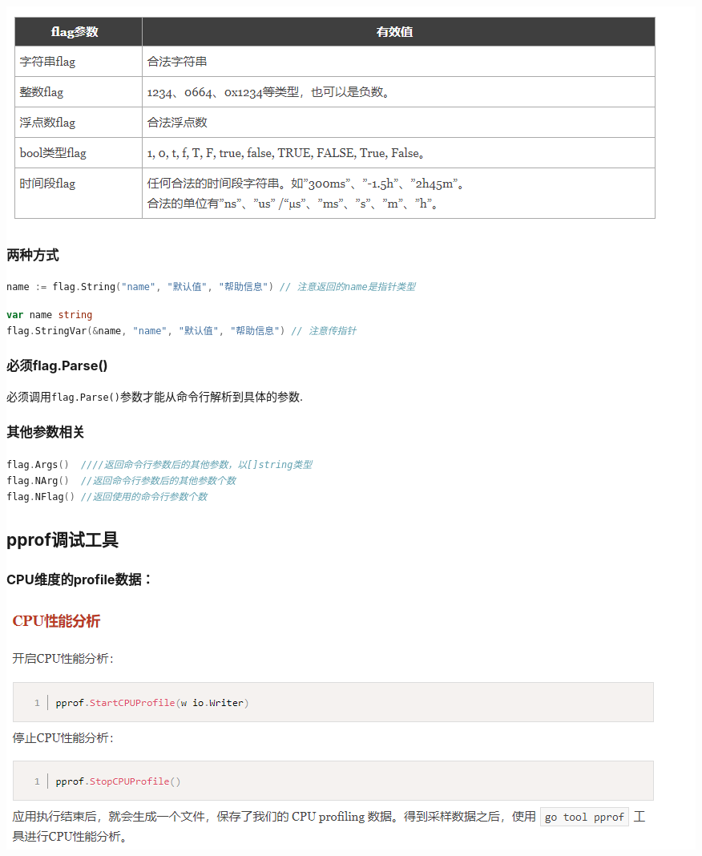 ![1566645940813](assets/1566645940813.png)

### 两种方式

```go
name := flag.String("name", "默认值", "帮助信息") // 注意返回的name是指针类型
```



```go
var name string
flag.StringVar(&name, "name", "默认值", "帮助信息") // 注意传指针
```

### 必须flag.Parse()

必须调用`flag.Parse()`参数才能从命令行解析到具体的参数.

### 其他参数相关

```go
flag.Args()  ////返回命令行参数后的其他参数，以[]string类型
flag.NArg()  //返回命令行参数后的其他参数个数
flag.NFlag() //返回使用的命令行参数个数
```

## pprof调试工具

### CPU维度的profile数据：

![1566645407152](assets/1566645407152.png)
